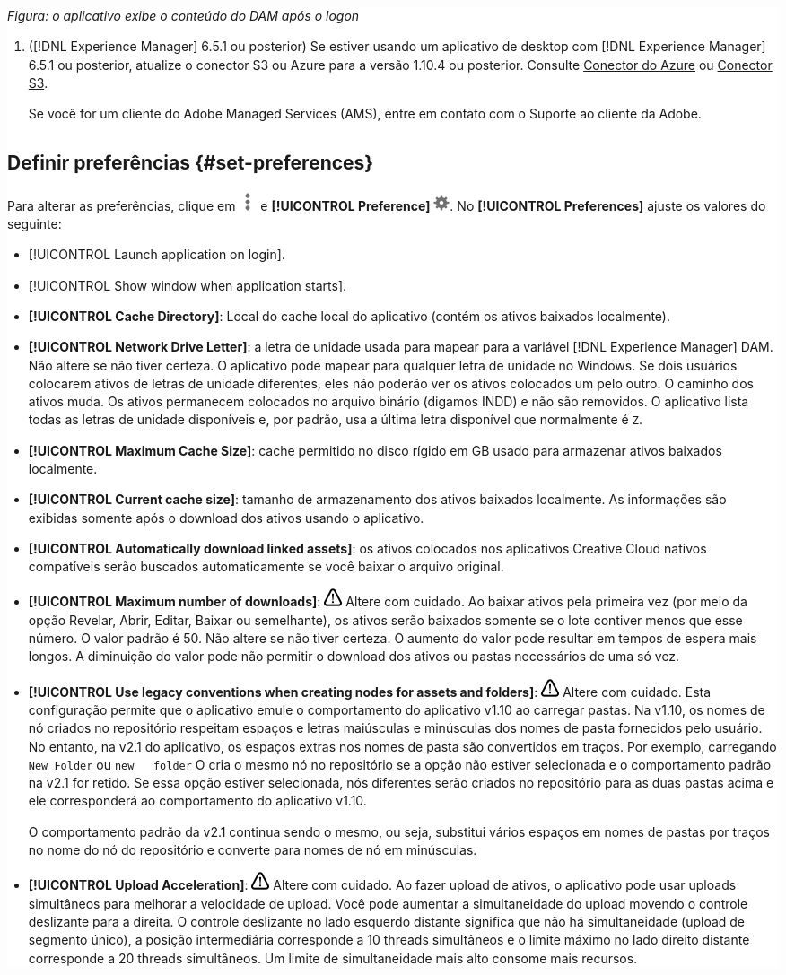    *Figura: o aplicativo exibe o conteúdo do DAM após o logon*

1. ([!DNL Experience Manager] 6.5.1 ou posterior) Se estiver usando um aplicativo de desktop com [!DNL Experience Manager] 6.5.1 ou posterior, atualize o conector S3 ou Azure para a versão 1.10.4 ou posterior. Consulte [Conector do Azure](https://experienceleague.adobe.com/docs/experience-manager-65/deploying/deploying/data-store-config.html#azure-data-store) ou [Conector S3](https://experienceleague.adobe.com/docs/experience-manager-65/deploying/deploying/data-store-config.html#amazon-s-data-store).

   Se você for um cliente do Adobe Managed Services (AMS), entre em contato com o Suporte ao cliente da Adobe.

## Definir preferências {#set-preferences}

Para alterar as preferências, clique em ![Ícone Mais opções](assets/do-not-localize/more_options_da2.png) e **[!UICONTROL Preference]** ![Ícone Preferências](assets/do-not-localize/preferences_icon_da2.png). No **[!UICONTROL Preferences]** ajuste os valores do seguinte:

* [!UICONTROL Launch application on login].

* [!UICONTROL Show window when application starts].

* **[!UICONTROL Cache Directory]**: Local do cache local do aplicativo (contém os ativos baixados localmente).

* **[!UICONTROL Network Drive Letter]**: a letra de unidade usada para mapear para a variável [!DNL Experience Manager] DAM. Não altere se não tiver certeza. O aplicativo pode mapear para qualquer letra de unidade no Windows. Se dois usuários colocarem ativos de letras de unidade diferentes, eles não poderão ver os ativos colocados um pelo outro. O caminho dos ativos muda. Os ativos permanecem colocados no arquivo binário (digamos INDD) e não são removidos. O aplicativo lista todas as letras de unidade disponíveis e, por padrão, usa a última letra disponível que normalmente é `Z`.

* **[!UICONTROL Maximum Cache Size]**: cache permitido no disco rígido em GB usado para armazenar ativos baixados localmente.

* **[!UICONTROL Current cache size]**: tamanho de armazenamento dos ativos baixados localmente. As informações são exibidas somente após o download dos ativos usando o aplicativo.

* **[!UICONTROL Automatically download linked assets]**: os ativos colocados nos aplicativos Creative Cloud nativos compatíveis serão buscados automaticamente se você baixar o arquivo original.

* **[!UICONTROL Maximum number of downloads]**: ![ícone de cuidado](assets/do-not-localize/caution-icon.png) Altere com cuidado. Ao baixar ativos pela primeira vez (por meio da opção Revelar, Abrir, Editar, Baixar ou semelhante), os ativos serão baixados somente se o lote contiver menos que esse número. O valor padrão é 50. Não altere se não tiver certeza. O aumento do valor pode resultar em tempos de espera mais longos. A diminuição do valor pode não permitir o download dos ativos ou pastas necessários de uma só vez.

* **[!UICONTROL Use legacy conventions when creating nodes for assets and folders]**: ![ícone de cuidado](assets/do-not-localize/caution-icon.png) Altere com cuidado. Esta configuração permite que o aplicativo emule o comportamento do aplicativo v1.10 ao carregar pastas. Na v1.10, os nomes de nó criados no repositório respeitam espaços e letras maiúsculas e minúsculas dos nomes de pasta fornecidos pelo usuário. No entanto, na v2.1 do aplicativo, os espaços extras nos nomes de pasta são convertidos em traços. Por exemplo, carregando `New Folder` ou `new   folder` O cria o mesmo nó no repositório se a opção não estiver selecionada e o comportamento padrão na v2.1 for retido. Se essa opção estiver selecionada, nós diferentes serão criados no repositório para as duas pastas acima e ele corresponderá ao comportamento do aplicativo v1.10.

  O comportamento padrão da v2.1 continua sendo o mesmo, ou seja, substitui vários espaços em nomes de pastas por traços no nome do nó do repositório e converte para nomes de nó em minúsculas.

* **[!UICONTROL Upload Acceleration]**: ![ícone de cuidado](assets/do-not-localize/caution-icon.png) Altere com cuidado. Ao fazer upload de ativos, o aplicativo pode usar uploads simultâneos para melhorar a velocidade de upload. Você pode aumentar a simultaneidade do upload movendo o controle deslizante para a direita. O controle deslizante no lado esquerdo distante significa que não há simultaneidade (upload de segmento único), a posição intermediária corresponde a 10 threads simultâneos e o limite máximo no lado direito distante corresponde a 20 threads simultâneos. Um limite de simultaneidade mais alto consome mais recursos.
